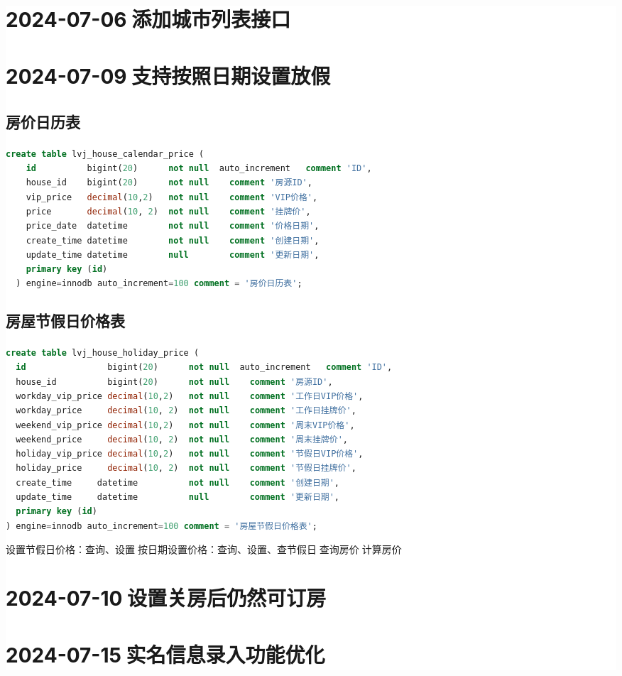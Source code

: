 # 2024-07-06 添加城市列表接口


# 2024-07-09 支持按照日期设置放假

## 房价日历表

```sql 
create table lvj_house_calendar_price (
    id          bigint(20)      not null  auto_increment   comment 'ID',
    house_id    bigint(20)      not null    comment '房源ID',
    vip_price   decimal(10,2)   not null    comment 'VIP价格',
    price       decimal(10, 2)  not null    comment '挂牌价',
    price_date  datetime        not null    comment '价格日期',
    create_time datetime        not null    comment '创建日期',
    update_time datetime        null        comment '更新日期',
    primary key (id)
  ) engine=innodb auto_increment=100 comment = '房价日历表';
```

## 房屋节假日价格表

```sql
create table lvj_house_holiday_price (
  id                bigint(20)      not null  auto_increment   comment 'ID',
  house_id          bigint(20)      not null    comment '房源ID',
  workday_vip_price decimal(10,2)   not null    comment '工作日VIP价格',
  workday_price     decimal(10, 2)  not null    comment '工作日挂牌价', 
  weekend_vip_price decimal(10,2)   not null    comment '周末VIP价格',
  weekend_price     decimal(10, 2)  not null    comment '周末挂牌价', 
  holiday_vip_price decimal(10,2)   not null    comment '节假日VIP价格',
  holiday_price     decimal(10, 2)  not null    comment '节假日挂牌价', 
  create_time     datetime          not null    comment '创建日期',
  update_time     datetime          null        comment '更新日期',
  primary key (id)
) engine=innodb auto_increment=100 comment = '房屋节假日价格表';
```

设置节假日价格：查询、设置
按日期设置价格：查询、设置、查节假日
查询房价
计算房价
# 2024-07-10 设置关房后仍然可订房



# 2024-07-15 实名信息录入功能优化
